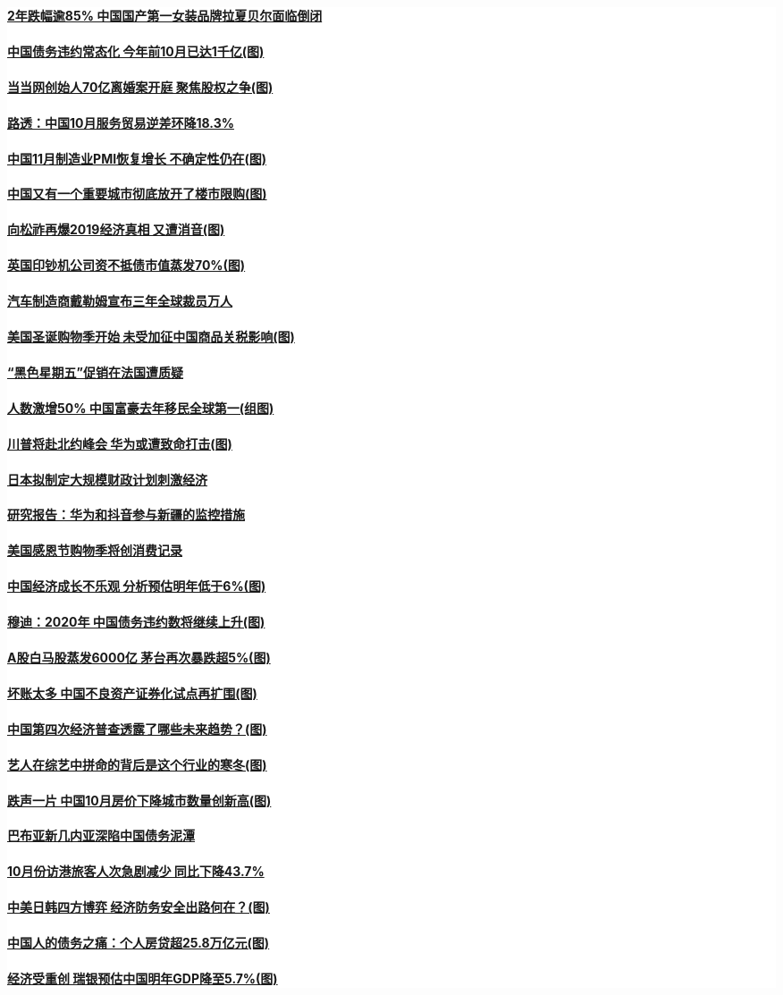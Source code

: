 #### [2年跌幅逾85% 中国国产第一女装品牌拉夏贝尔面临倒闭](../pages/p5/915306.md?t=12061856)
#### [中国债务违约常态化 今年前10月已达1千亿(图)](../pages/p5/915251.md?t=12061856)
#### [当当网创始人70亿离婚案开庭 聚焦股权之争(图)](../pages/p5/915248.md?t=12061856)
#### [路透：中国10月服务贸易逆差环降18.3%](../pages/p5/915244.md?t=12061856)
#### [中国11月制造业PMI恢复增长 不确定性仍在(图)](../pages/p5/915241.md?t=12061856)
#### [中国又有一个重要城市彻底放开了楼市限购(图)](../pages/p5/915231.md?t=12061856)
#### [向松祚再爆2019经济真相 又遭消音(图)](../pages/p5/915230.md?t=12061856)
#### [英国印钞机公司资不抵债市值蒸发70%(图)](../pages/p5/915229.md?t=12061856)
#### [汽车制造商戴勒姆宣布三年全球裁员万人](../pages/p5/915228.md?t=12061856)
#### [美国圣诞购物季开始 未受加征中国商品关税影响(图)](../pages/p5/915226.md?t=12061856)
#### [“黑色星期五”促销在法国遭质疑](../pages/p5/915222.md?t=12061856)
#### [人数激增50% 中国富豪去年移民全球第一(组图)](../pages/p5/915220.md?t=12061856)
#### [川普将赴北约峰会 华为或遭致命打击(图)](../pages/p5/915214.md?t=12061856)
#### [日本拟制定大规模财政计划刺激经济](../pages/p5/915208.md?t=12061856)
#### [研究报告：华为和抖音参与新疆的监控措施](../pages/p5/915207.md?t=12061856)
#### [美国感恩节购物季将创消费记录](../pages/p5/915205.md?t=12061856)
#### [中国经济成长不乐观 分析预估明年低于6%(图)](../pages/p5/915168.md?t=12061856)
#### [穆迪：2020年 中国债务违约数将继续上升(图)](../pages/p5/915156.md?t=12061856)
#### [A股白马股蒸发6000亿 茅台再次暴跌超5%(图)](../pages/p5/915142.md?t=12061856)
#### [坏账太多 中国不良资产证券化试点再扩围(图)](../pages/p5/915129.md?t=12061856)
#### [中国第四次经济普查透露了哪些未来趋势？(图)](../pages/p5/915128.md?t=12061856)
#### [艺人在综艺中拼命的背后是这个行业的寒冬(图)](../pages/p5/915127.md?t=12061856)
#### [跌声一片 中国10月房价下降城市数量创新高(图)](../pages/p5/915119.md?t=12061856)
#### [巴布亚新几内亚深陷中国债务泥潭](../pages/p5/915113.md?t=12061856)
#### [10月份访港旅客人次急剧减少 同比下降43.7%](../pages/p5/915112.md?t=12061856)
#### [中美日韩四方博弈 经济防务安全出路何在？(图)](../pages/p5/915107.md?t=12061856)
#### [中国人的债务之痛：个人房贷超25.8万亿元(图)](../pages/p5/915104.md?t=12061856)
#### [经济受重创 瑞银预估中国明年GDP降至5.7%(图)](../pages/p5/915075.md?t=12061856)